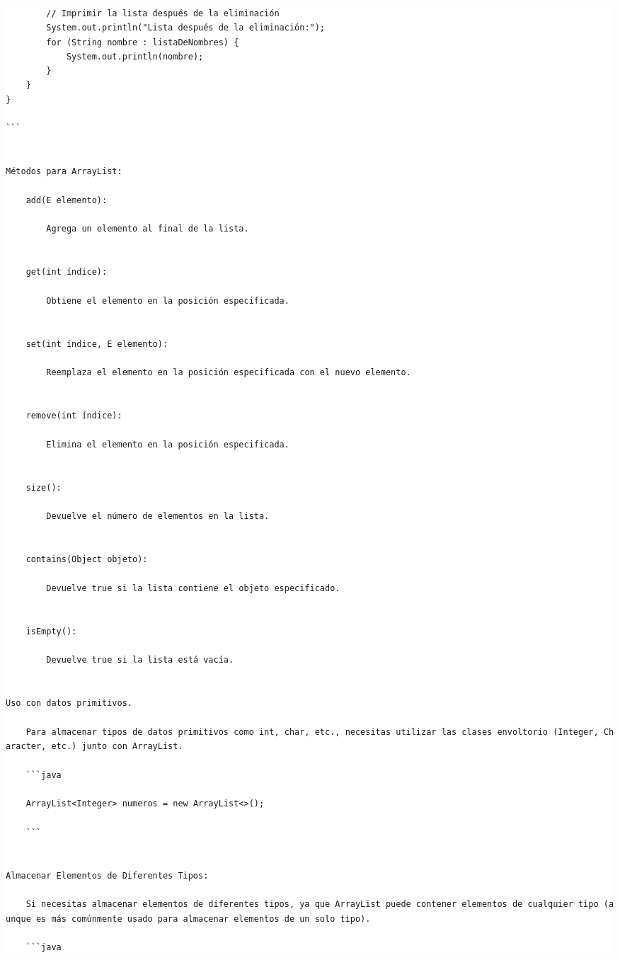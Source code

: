 	        // Imprimir la lista después de la eliminación
	        System.out.println("Lista después de la eliminación:");
	        for (String nombre : listaDeNombres) {
	            System.out.println(nombre);
	        }
	    }
	}

	```


	Métodos para ArrayList: 

		add(E elemento): 

			Agrega un elemento al final de la lista.

		
		get(int índice): 

			Obtiene el elemento en la posición especificada.
		

		set(int índice, E elemento):

			Reemplaza el elemento en la posición especificada con el nuevo elemento.
		

		remove(int índice): 

			Elimina el elemento en la posición especificada.
		

		size(): 

			Devuelve el número de elementos en la lista.
		

		contains(Object objeto):

			Devuelve true si la lista contiene el objeto especificado.
		

		isEmpty():
			
			Devuelve true si la lista está vacía.


	Uso con datos primitivos. 

		Para almacenar tipos de datos primitivos como int, char, etc., necesitas utilizar las clases envoltorio (Integer, Character, etc.) junto con ArrayList.

		```java

		ArrayList<Integer> numeros = new ArrayList<>();
		
		```


	Almacenar Elementos de Diferentes Tipos:

    	Si necesitas almacenar elementos de diferentes tipos, ya que ArrayList puede contener elementos de cualquier tipo (aunque es más comúnmente usado para almacenar elementos de un solo tipo).

    	```java
